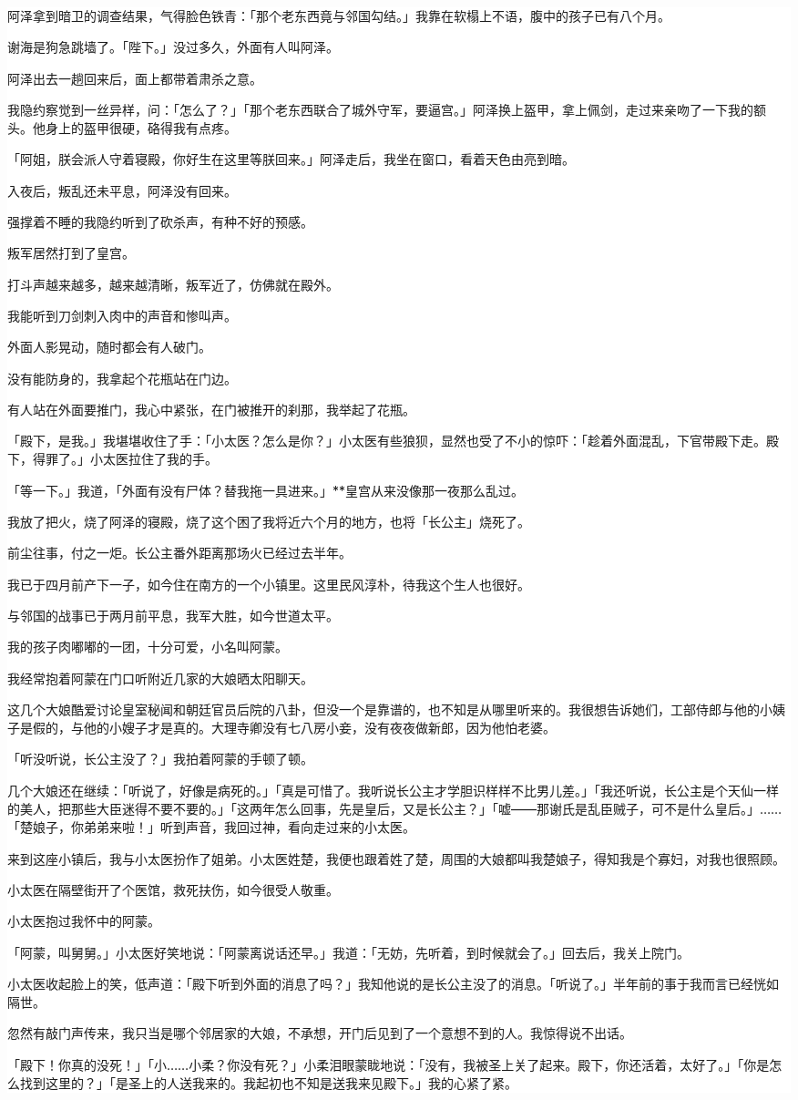 阿泽拿到暗卫的调查结果，气得脸色铁青：「那个老东西竟与邻国勾结。」我靠在软榻上不语，腹中的孩子已有八个月。

谢海是狗急跳墙了。「陛下。」没过多久，外面有人叫阿泽。

阿泽出去一趟回来后，面上都带着肃杀之意。

我隐约察觉到一丝异样，问：「怎么了？」「那个老东西联合了城外守军，要逼宫。」阿泽换上盔甲，拿上佩剑，走过来亲吻了一下我的额头。他身上的盔甲很硬，硌得我有点疼。

「阿姐，朕会派人守着寝殿，你好生在这里等朕回来。」阿泽走后，我坐在窗口，看着天色由亮到暗。

入夜后，叛乱还未平息，阿泽没有回来。

强撑着不睡的我隐约听到了砍杀声，有种不好的预感。

叛军居然打到了皇宫。

打斗声越来越多，越来越清晰，叛军近了，仿佛就在殿外。

我能听到刀剑刺入肉中的声音和惨叫声。

外面人影晃动，随时都会有人破门。

没有能防身的，我拿起个花瓶站在门边。

有人站在外面要推门，我心中紧张，在门被推开的刹那，我举起了花瓶。

「殿下，是我。」我堪堪收住了手：「小太医？怎么是你？」小太医有些狼狈，显然也受了不小的惊吓：「趁着外面混乱，下官带殿下走。殿下，得罪了。」小太医拉住了我的手。

「等一下。」我道，「外面有没有尸体？替我拖一具进来。」**皇宫从来没像那一夜那么乱过。

我放了把火，烧了阿泽的寝殿，烧了这个困了我将近六个月的地方，也将「长公主」烧死了。

前尘往事，付之一炬。长公主番外距离那场火已经过去半年。

我已于四月前产下一子，如今住在南方的一个小镇里。这里民风淳朴，待我这个生人也很好。

与邻国的战事已于两月前平息，我军大胜，如今世道太平。

我的孩子肉嘟嘟的一团，十分可爱，小名叫阿蒙。

我经常抱着阿蒙在门口听附近几家的大娘晒太阳聊天。

这几个大娘酷爱讨论皇室秘闻和朝廷官员后院的八卦，但没一个是靠谱的，也不知是从哪里听来的。我很想告诉她们，工部侍郎与他的小姨子是假的，与他的小嫂子才是真的。大理寺卿没有七八房小妾，没有夜夜做新郎，因为他怕老婆。

「听没听说，长公主没了？」我拍着阿蒙的手顿了顿。

几个大娘还在继续：「听说了，好像是病死的。」「真是可惜了。我听说长公主才学胆识样样不比男儿差。」「我还听说，长公主是个天仙一样的美人，把那些大臣迷得不要不要的。」「这两年怎么回事，先是皇后，又是长公主？」「嘘——那谢氏是乱臣贼子，可不是什么皇后。」……「楚娘子，你弟弟来啦！」听到声音，我回过神，看向走过来的小太医。

来到这座小镇后，我与小太医扮作了姐弟。小太医姓楚，我便也跟着姓了楚，周围的大娘都叫我楚娘子，得知我是个寡妇，对我也很照顾。

小太医在隔壁街开了个医馆，救死扶伤，如今很受人敬重。

小太医抱过我怀中的阿蒙。

「阿蒙，叫舅舅。」小太医好笑地说：「阿蒙离说话还早。」我道：「无妨，先听着，到时候就会了。」回去后，我关上院门。

小太医收起脸上的笑，低声道：「殿下听到外面的消息了吗？」我知他说的是长公主没了的消息。「听说了。」半年前的事于我而言已经恍如隔世。

忽然有敲门声传来，我只当是哪个邻居家的大娘，不承想，开门后见到了一个意想不到的人。我惊得说不出话。

「殿下！你真的没死！」「小……小柔？你没有死？」小柔泪眼蒙眬地说：「没有，我被圣上关了起来。殿下，你还活着，太好了。」「你是怎么找到这里的？」「是圣上的人送我来的。我起初也不知是送我来见殿下。」我的心紧了紧。
